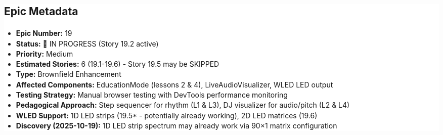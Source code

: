 
## Epic Metadata

- **Epic Number:** 19
- **Status:** 🚧 IN PROGRESS (Story 19.2 active)
- **Priority:** Medium
- **Estimated Stories:** 6 (19.1-19.6) - Story 19.5 may be SKIPPED
- **Type:** Brownfield Enhancement
- **Affected Components:** EducationMode (lessons 2 & 4), LiveAudioVisualizer, WLED LED output
- **Testing Strategy:** Manual browser testing with DevTools performance monitoring
- **Pedagogical Approach:** Step sequencer for rhythm (L1 & L3), DJ visualizer for audio/pitch (L2 & L4)
- **WLED Support:** 1D LED strips (19.5* - potentially already working), 2D LED matrices (19.6)
- **Discovery (2025-10-19):** 1D LED strip spectrum may already work via 90×1 matrix configuration
